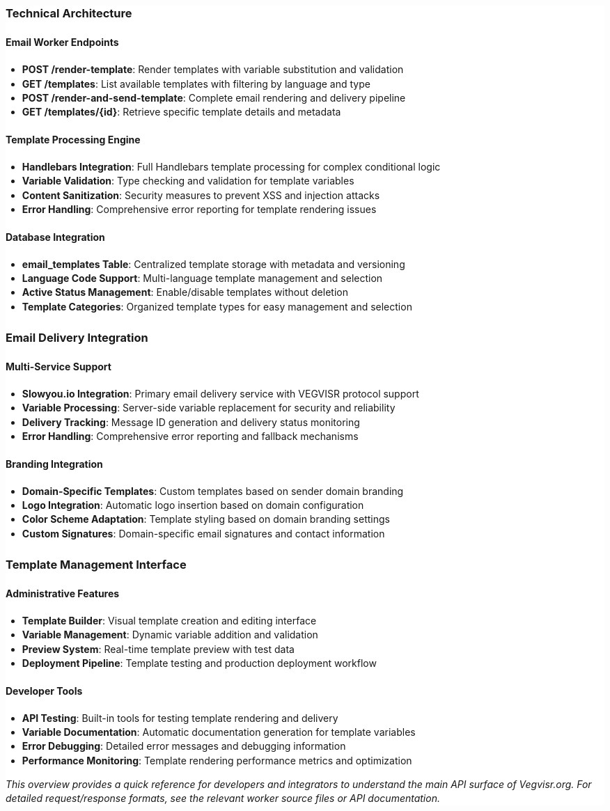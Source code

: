 ### Technical Architecture

#### **Email Worker Endpoints**

- **POST /render-template**: Render templates with variable substitution and validation
- **GET /templates**: List available templates with filtering by language and type
- **POST /render-and-send-template**: Complete email rendering and delivery pipeline
- **GET /templates/{id}**: Retrieve specific template details and metadata

#### **Template Processing Engine**

- **Handlebars Integration**: Full Handlebars template processing for complex conditional logic
- **Variable Validation**: Type checking and validation for template variables
- **Content Sanitization**: Security measures to prevent XSS and injection attacks
- **Error Handling**: Comprehensive error reporting for template rendering issues

#### **Database Integration**

- **email_templates Table**: Centralized template storage with metadata and versioning
- **Language Code Support**: Multi-language template management and selection
- **Active Status Management**: Enable/disable templates without deletion
- **Template Categories**: Organized template types for easy management and selection

### Email Delivery Integration

#### **Multi-Service Support**

- **Slowyou.io Integration**: Primary email delivery service with VEGVISR protocol support
- **Variable Processing**: Server-side variable replacement for security and reliability
- **Delivery Tracking**: Message ID generation and delivery status monitoring
- **Error Handling**: Comprehensive error reporting and fallback mechanisms

#### **Branding Integration**

- **Domain-Specific Templates**: Custom templates based on sender domain branding
- **Logo Integration**: Automatic logo insertion based on domain configuration
- **Color Scheme Adaptation**: Template styling based on domain branding settings
- **Custom Signatures**: Domain-specific email signatures and contact information

### Template Management Interface

#### **Administrative Features**

- **Template Builder**: Visual template creation and editing interface
- **Variable Management**: Dynamic variable addition and validation
- **Preview System**: Real-time template preview with test data
- **Deployment Pipeline**: Template testing and production deployment workflow

#### **Developer Tools**

- **API Testing**: Built-in tools for testing template rendering and delivery
- **Variable Documentation**: Automatic documentation generation for template variables
- **Error Debugging**: Detailed error messages and debugging information
- **Performance Monitoring**: Template rendering performance metrics and optimization

_This overview provides a quick reference for developers and integrators to understand the main API surface of Vegvisr.org. For detailed request/response formats, see the relevant worker source files or API documentation._
